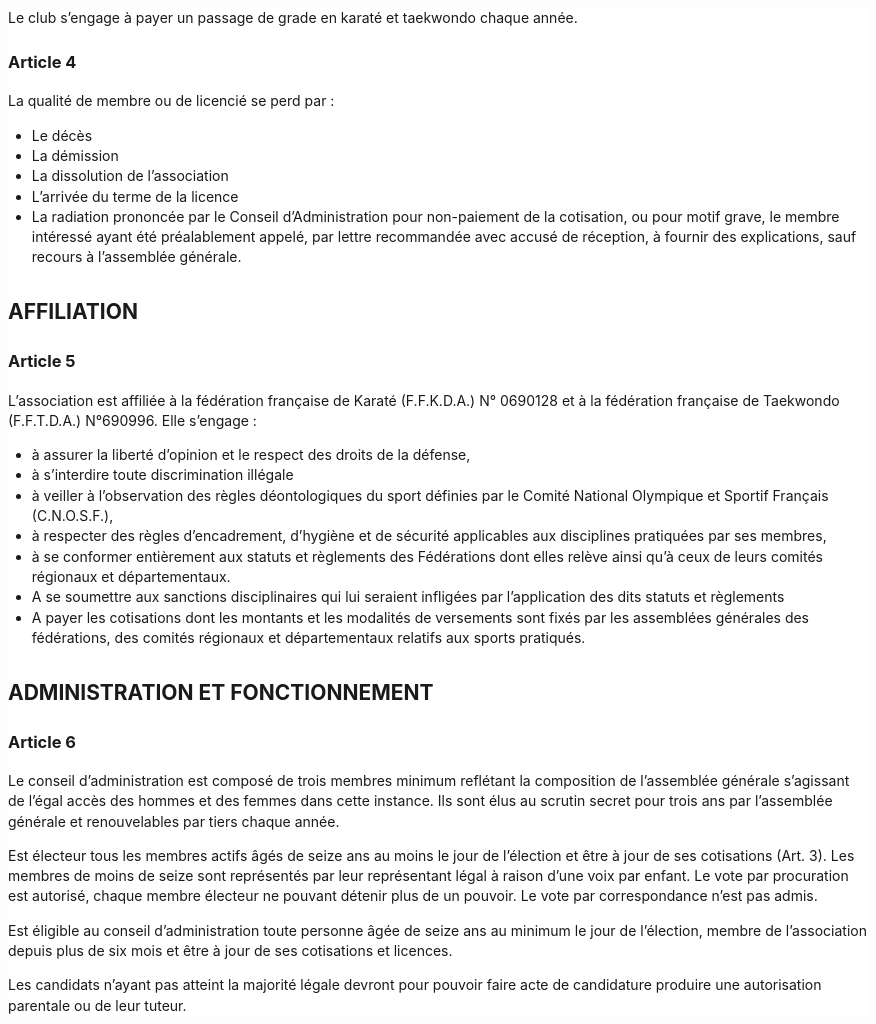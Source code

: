 Le club s’engage à payer un passage de grade en karaté et taekwondo chaque année.

### Article 4

La qualité de membre ou de licencié se perd par :
- Le décès
- La démission
- La dissolution de l’association
- L’arrivée du terme de la licence
- La radiation prononcée par le Conseil d’Administration pour non-paiement de la cotisation, ou pour motif grave, le membre intéressé ayant été préalablement appelé, par lettre recommandée avec accusé de réception, à fournir des explications, sauf recours à l’assemblée générale.

## AFFILIATION

### Article 5

L’association est affiliée à la fédération française de Karaté (F.F.K.D.A.) N° 0690128 et à la fédération française de Taekwondo (F.F.T.D.A.) N°690996. Elle s’engage :
- à assurer la liberté d’opinion et le respect des droits de la défense,
- à s’interdire toute discrimination illégale
- à veiller à l’observation des règles déontologiques du sport définies par le Comité National Olympique et Sportif Français (C.N.O.S.F.),
- à respecter des règles d’encadrement, d’hygiène et de sécurité applicables aux disciplines pratiquées par ses membres,
- à se conformer entièrement aux statuts et règlements des Fédérations dont elles relève ainsi qu’à ceux de leurs comités régionaux et départementaux.
- A se soumettre aux sanctions disciplinaires qui lui seraient infligées par l’application des dits statuts et règlements
- A payer les cotisations dont les montants et les modalités de versements sont fixés par les assemblées générales des fédérations, des comités régionaux et départementaux relatifs aux sports pratiqués.

## ADMINISTRATION ET FONCTIONNEMENT

### Article 6

Le conseil d’administration est composé de trois membres minimum reflétant la composition de l’assemblée générale s’agissant de l’égal accès des hommes et des femmes dans cette instance. Ils sont élus au scrutin secret pour trois ans par l’assemblée générale et renouvelables par tiers chaque année.

Est électeur tous les membres actifs âgés de seize ans au moins le jour de l’élection et être à jour de ses cotisations (Art. 3).
Les membres de moins de seize sont représentés par leur représentant légal à raison d’une voix par enfant. Le vote par procuration est autorisé, chaque membre électeur ne pouvant détenir plus de un pouvoir. Le vote par correspondance n’est pas admis.

Est éligible au conseil d’administration toute personne âgée de seize ans au minimum le jour de l’élection, membre de l’association depuis plus de six mois et être à jour de ses cotisations et licences.

Les candidats n’ayant pas atteint la majorité légale devront pour pouvoir faire acte de candidature produire une autorisation parentale ou de leur tuteur.

